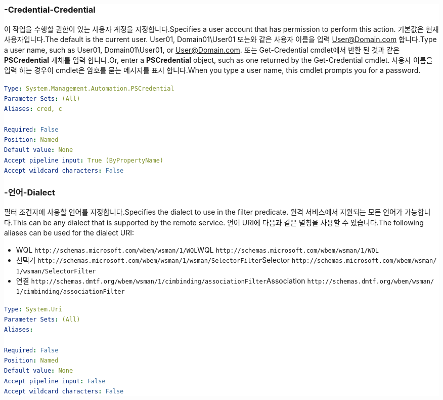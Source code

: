 ### <span data-ttu-id="1a500-193">-Credential</span><span class="sxs-lookup"><span data-stu-id="1a500-193">-Credential</span></span>
<span data-ttu-id="1a500-194">이 작업을 수행할 권한이 있는 사용자 계정을 지정합니다.</span><span class="sxs-lookup"><span data-stu-id="1a500-194">Specifies a user account that has permission to perform this action.</span></span>
<span data-ttu-id="1a500-195">기본값은 현재 사용자입니다.</span><span class="sxs-lookup"><span data-stu-id="1a500-195">The default is the current user.</span></span>
<span data-ttu-id="1a500-196">User01, Domain01\User01 또는와 같은 사용자 이름을 입력 User@Domain.com 합니다.</span><span class="sxs-lookup"><span data-stu-id="1a500-196">Type a user name, such as User01, Domain01\User01, or User@Domain.com.</span></span>
<span data-ttu-id="1a500-197">또는 Get-Credential cmdlet에서 반환 된 것과 같은 **PSCredential** 개체를 입력 합니다.</span><span class="sxs-lookup"><span data-stu-id="1a500-197">Or, enter a **PSCredential** object, such as one returned by the Get-Credential cmdlet.</span></span>
<span data-ttu-id="1a500-198">사용자 이름을 입력 하는 경우이 cmdlet은 암호를 묻는 메시지를 표시 합니다.</span><span class="sxs-lookup"><span data-stu-id="1a500-198">When you type a user name, this cmdlet prompts you for a password.</span></span>

```yaml
Type: System.Management.Automation.PSCredential
Parameter Sets: (All)
Aliases: cred, c

Required: False
Position: Named
Default value: None
Accept pipeline input: True (ByPropertyName)
Accept wildcard characters: False
```

### <span data-ttu-id="1a500-199">-언어</span><span class="sxs-lookup"><span data-stu-id="1a500-199">-Dialect</span></span>
<span data-ttu-id="1a500-200">필터 조건자에 사용할 언어를 지정합니다.</span><span class="sxs-lookup"><span data-stu-id="1a500-200">Specifies the dialect to use in the filter predicate.</span></span>
<span data-ttu-id="1a500-201">원격 서비스에서 지원되는 모든 언어가 가능합니다.</span><span class="sxs-lookup"><span data-stu-id="1a500-201">This can be any dialect that is supported by the remote service.</span></span>
<span data-ttu-id="1a500-202">언어 URI에 다음과 같은 별칭을 사용할 수 있습니다.</span><span class="sxs-lookup"><span data-stu-id="1a500-202">The following aliases can be used for the dialect URI:</span></span>

- <span data-ttu-id="1a500-203">WQL `http://schemas.microsoft.com/wbem/wsman/1/WQL`</span><span class="sxs-lookup"><span data-stu-id="1a500-203">WQL `http://schemas.microsoft.com/wbem/wsman/1/WQL`</span></span>
- <span data-ttu-id="1a500-204">선택기 `http://schemas.microsoft.com/wbem/wsman/1/wsman/SelectorFilter`</span><span class="sxs-lookup"><span data-stu-id="1a500-204">Selector `http://schemas.microsoft.com/wbem/wsman/1/wsman/SelectorFilter`</span></span>
- <span data-ttu-id="1a500-205">연결 `http://schemas.dmtf.org/wbem/wsman/1/cimbinding/associationFilter`</span><span class="sxs-lookup"><span data-stu-id="1a500-205">Association `http://schemas.dmtf.org/wbem/wsman/1/cimbinding/associationFilter`</span></span>

```yaml
Type: System.Uri
Parameter Sets: (All)
Aliases:

Required: False
Position: Named
Default value: None
Accept pipeline input: False
Accept wildcard characters: False
```
